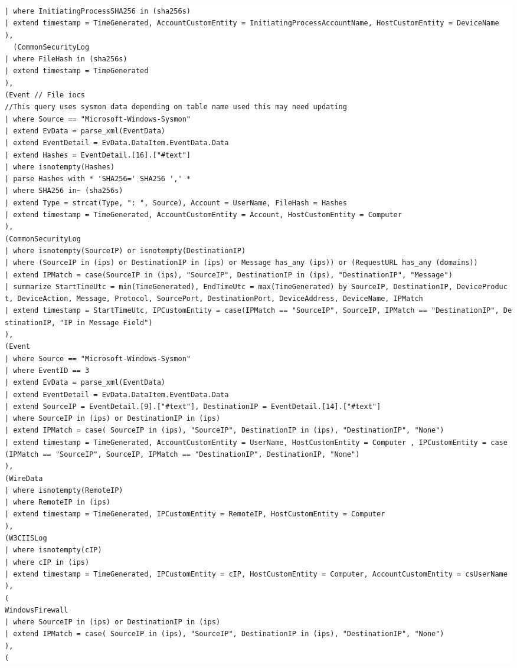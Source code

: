 ```kql
| where InitiatingProcessSHA256 in (sha256s)
| extend timestamp = TimeGenerated, AccountCustomEntity = InitiatingProcessAccountName, HostCustomEntity = DeviceName
),
  (CommonSecurityLog
| where FileHash in (sha256s)
| extend timestamp = TimeGenerated
),
(Event // File iocs
//This query uses sysmon data depending on table name used this may need updating
| where Source == "Microsoft-Windows-Sysmon"
| extend EvData = parse_xml(EventData)
| extend EventDetail = EvData.DataItem.EventData.Data
| extend Hashes = EventDetail.[16].["#text"]
| where isnotempty(Hashes)
| parse Hashes with * 'SHA256=' SHA256 ',' *
| where SHA256 in~ (sha256s)
| extend Type = strcat(Type, ": ", Source), Account = UserName, FileHash = Hashes
| extend timestamp = TimeGenerated, AccountCustomEntity = Account, HostCustomEntity = Computer
),
(CommonSecurityLog
| where isnotempty(SourceIP) or isnotempty(DestinationIP)
| where (SourceIP in (ips) or DestinationIP in (ips) or Message has_any (ips)) or (RequestURL has_any (domains))
| extend IPMatch = case(SourceIP in (ips), "SourceIP", DestinationIP in (ips), "DestinationIP", "Message")
| summarize StartTimeUtc = min(TimeGenerated), EndTimeUtc = max(TimeGenerated) by SourceIP, DestinationIP, DeviceProduct, DeviceAction, Message, Protocol, SourcePort, DestinationPort, DeviceAddress, DeviceName, IPMatch
| extend timestamp = StartTimeUtc, IPCustomEntity = case(IPMatch == "SourceIP", SourceIP, IPMatch == "DestinationIP", DestinationIP, "IP in Message Field")
),
(Event
| where Source == "Microsoft-Windows-Sysmon"
| where EventID == 3
| extend EvData = parse_xml(EventData)
| extend EventDetail = EvData.DataItem.EventData.Data
| extend SourceIP = EventDetail.[9].["#text"], DestinationIP = EventDetail.[14].["#text"]
| where SourceIP in (ips) or DestinationIP in (ips)
| extend IPMatch = case( SourceIP in (ips), "SourceIP", DestinationIP in (ips), "DestinationIP", "None")
| extend timestamp = TimeGenerated, AccountCustomEntity = UserName, HostCustomEntity = Computer , IPCustomEntity = case(IPMatch == "SourceIP", SourceIP, IPMatch == "DestinationIP", DestinationIP, "None")
),
(WireData
| where isnotempty(RemoteIP)
| where RemoteIP in (ips)
| extend timestamp = TimeGenerated, IPCustomEntity = RemoteIP, HostCustomEntity = Computer
),
(W3CIISLog
| where isnotempty(cIP)
| where cIP in (ips)
| extend timestamp = TimeGenerated, IPCustomEntity = cIP, HostCustomEntity = Computer, AccountCustomEntity = csUserName
),
(
WindowsFirewall
| where SourceIP in (ips) or DestinationIP in (ips)
| extend IPMatch = case( SourceIP in (ips), "SourceIP", DestinationIP in (ips), "DestinationIP", "None")
),
(
```